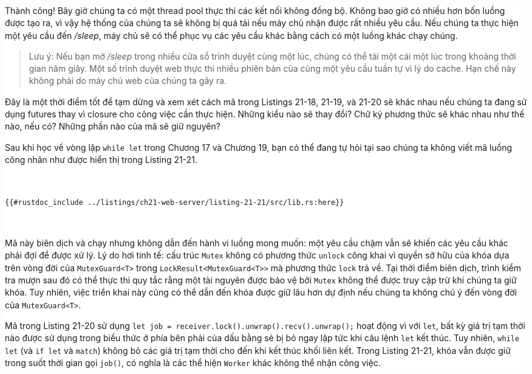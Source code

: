 Thành công! Bây giờ chúng ta có một thread pool thực thi các kết nối không đồng
bộ. Không bao giờ có nhiều hơn bốn luồng được tạo ra, vì vậy hệ thống của chúng
ta sẽ không bị quá tải nếu máy chủ nhận được rất nhiều yêu cầu. Nếu chúng ta
thực hiện một yêu cầu đến _/sleep_, máy chủ sẽ có thể phục vụ các yêu cầu khác
bằng cách có một luồng khác chạy chúng.

> Lưu ý: Nếu bạn mở _/sleep_ trong nhiều cửa sổ trình duyệt cùng một lúc, chúng
> có thể tải một cái một lúc trong khoảng thời gian năm giây. Một số trình duyệt
> web thực thi nhiều phiên bản của cùng một yêu cầu tuần tự vì lý do cache. Hạn
> chế này không phải do máy chủ web của chúng ta gây ra.

Đây là một thời điểm tốt để tạm dừng và xem xét cách mã trong Listings 21-18,
21-19, và 21-20 sẽ khác nhau nếu chúng ta đang sử dụng futures thay vì closure
cho công việc cần thực hiện. Những kiểu nào sẽ thay đổi? Chữ ký phương thức sẽ
khác nhau như thế nào, nếu có? Những phần nào của mã sẽ giữ nguyên?

Sau khi học về vòng lặp `while let` trong Chương 17 và Chương 19, bạn có thể
đang tự hỏi tại sao chúng ta không viết mã luồng công nhân như được hiển thị
trong Listing 21-21.

<Listing number="21-21" file-name="src/lib.rs" caption="Một cách triển khai thay thế của `Worker::new` sử dụng `while let`">

```rust,ignore,not_desired_behavior
{{#rustdoc_include ../listings/ch21-web-server/listing-21-21/src/lib.rs:here}}
```

</Listing>

Mã này biên dịch và chạy nhưng không dẫn đến hành vi luồng mong muốn: một yêu
cầu chậm vẫn sẽ khiến các yêu cầu khác phải đợi để được xử lý. Lý do hơi tinh
tế: cấu trúc `Mutex` không có phương thức `unlock` công khai vì quyền sở hữu của
khóa dựa trên vòng đời của `MutexGuard<T>` trong `LockResult<MutexGuard<T>>` mà
phương thức `lock` trả về. Tại thời điểm biên dịch, trình kiểm tra mượn sau đó
có thể thực thi quy tắc rằng một tài nguyên được bảo vệ bởi `Mutex` không thể
được truy cập trừ khi chúng ta giữ khóa. Tuy nhiên, việc triển khai này cũng có
thể dẫn đến khóa được giữ lâu hơn dự định nếu chúng ta không chú ý đến vòng đời
của `MutexGuard<T>`.

Mã trong Listing 21-20 sử dụng
`let job = receiver.lock().unwrap().recv().unwrap();` hoạt động vì với `let`,
bất kỳ giá trị tạm thời nào được sử dụng trong biểu thức ở phía bên phải của dấu
bằng sẽ bị bỏ ngay lập tức khi câu lệnh `let` kết thúc. Tuy nhiên, `while let`
(và `if let` và `match`) không bỏ các giá trị tạm thời cho đến khi kết thúc khối
liên kết. Trong Listing 21-21, khóa vẫn được giữ trong suốt thời gian gọi
`job()`, có nghĩa là các thể hiện `Worker` khác không thể nhận công việc.

[creating-type-synonyms-with-type-aliases]:
  ch20-03-advanced-types.html#creating-type-synonyms-with-type-aliases
[integer-types]: ch03-02-data-types.html#integer-types
[fn-traits]:
  ch13-01-closures.html#moving-captured-values-out-of-the-closure-and-the-fn-traits
[builder]: ../std/thread/struct.Builder.html
[builder-spawn]: ../std/thread/struct.Builder.html#method.spawn

